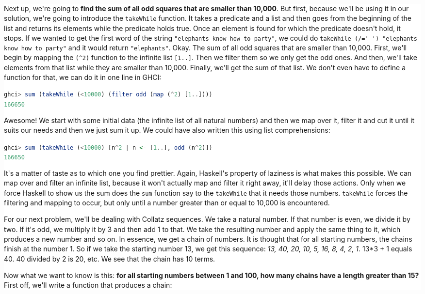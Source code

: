 Next up, we're going to **find the sum of all odd squares that are smaller than 10,000**.
But first, because we'll be using it in our solution, we're going to introduce the `takeWhile` function.
It takes a predicate and a list and then goes from the beginning of the list and returns its elements while the predicate holds true.
Once an element is found for which the predicate doesn't hold, it stops.
If we wanted to get the first word of the string `"elephants know how to party"`, we could do `takeWhile (/=' ') "elephants know how to party"` and it would return `"elephants"`.
Okay.
The sum of all odd squares that are smaller than 10,000.
First, we'll begin by mapping the `(^2)` function to the infinite list `[1..]`.
Then we filter them so we only get the odd ones.
And then, we'll take elements from that list while they are smaller than 10,000.
Finally, we'll get the sum of that list.
We don't even have to define a function for that, we can do it in one line in GHCI:

```haskell
ghci> sum (takeWhile (<10000) (filter odd (map (^2) [1..])))
166650
```

Awesome!
We start with some initial data (the infinite list of all natural numbers) and then we map over it, filter it and cut it until it suits our needs and then we just sum it up.
We could have also written this using list comprehensions:

```haskell
ghci> sum (takeWhile (<10000) [n^2 | n <- [1..], odd (n^2)])
166650
```

It's a matter of taste as to which one you find prettier.
Again, Haskell's property of laziness is what makes this possible.
We can map over and filter an infinite list, because it won't actually map and filter it right away, it'll delay those actions.
Only when we force Haskell to show us the sum does the `sum` function say to the `takeWhile` that it needs those numbers.
`takeWhile` forces the filtering and mapping to occur, but only until a number greater than or equal to 10,000 is encountered.

For our next problem, we'll be dealing with Collatz sequences.
We take a natural number.
If that number is even, we divide it by two.
If it's odd, we multiply it by 3 and then add 1 to that.
We take the resulting number and apply the same thing to it, which produces a new number and so on.
In essence, we get a chain of numbers.
It is thought that for all starting numbers, the chains finish at the number 1.
So if we take the starting number 13, we get this sequence: *13, 40, 20, 10, 5, 16, 8, 4, 2, 1*.
13*3 + 1 equals 40.
40 divided by 2 is 20, etc.
We see that the chain has 10 terms.

Now what we want to know is this: **for all starting numbers between 1 and 100, how many chains have a length greater than 15?**
First off, we'll write a function that produces a chain:
